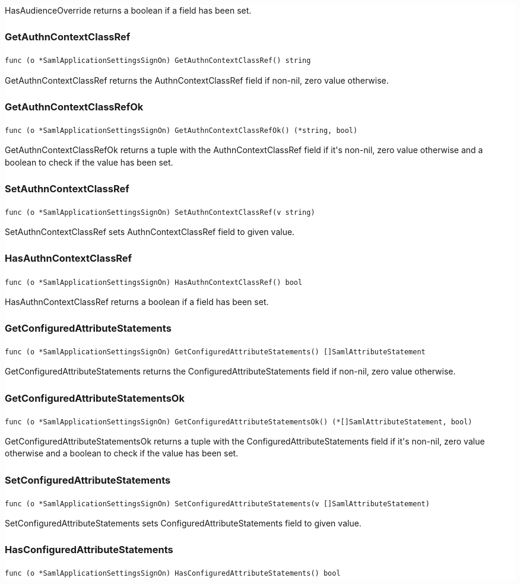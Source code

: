 HasAudienceOverride returns a boolean if a field has been set.

### GetAuthnContextClassRef

`func (o *SamlApplicationSettingsSignOn) GetAuthnContextClassRef() string`

GetAuthnContextClassRef returns the AuthnContextClassRef field if non-nil, zero value otherwise.

### GetAuthnContextClassRefOk

`func (o *SamlApplicationSettingsSignOn) GetAuthnContextClassRefOk() (*string, bool)`

GetAuthnContextClassRefOk returns a tuple with the AuthnContextClassRef field if it's non-nil, zero value otherwise
and a boolean to check if the value has been set.

### SetAuthnContextClassRef

`func (o *SamlApplicationSettingsSignOn) SetAuthnContextClassRef(v string)`

SetAuthnContextClassRef sets AuthnContextClassRef field to given value.

### HasAuthnContextClassRef

`func (o *SamlApplicationSettingsSignOn) HasAuthnContextClassRef() bool`

HasAuthnContextClassRef returns a boolean if a field has been set.

### GetConfiguredAttributeStatements

`func (o *SamlApplicationSettingsSignOn) GetConfiguredAttributeStatements() []SamlAttributeStatement`

GetConfiguredAttributeStatements returns the ConfiguredAttributeStatements field if non-nil, zero value otherwise.

### GetConfiguredAttributeStatementsOk

`func (o *SamlApplicationSettingsSignOn) GetConfiguredAttributeStatementsOk() (*[]SamlAttributeStatement, bool)`

GetConfiguredAttributeStatementsOk returns a tuple with the ConfiguredAttributeStatements field if it's non-nil, zero value otherwise
and a boolean to check if the value has been set.

### SetConfiguredAttributeStatements

`func (o *SamlApplicationSettingsSignOn) SetConfiguredAttributeStatements(v []SamlAttributeStatement)`

SetConfiguredAttributeStatements sets ConfiguredAttributeStatements field to given value.

### HasConfiguredAttributeStatements

`func (o *SamlApplicationSettingsSignOn) HasConfiguredAttributeStatements() bool`
